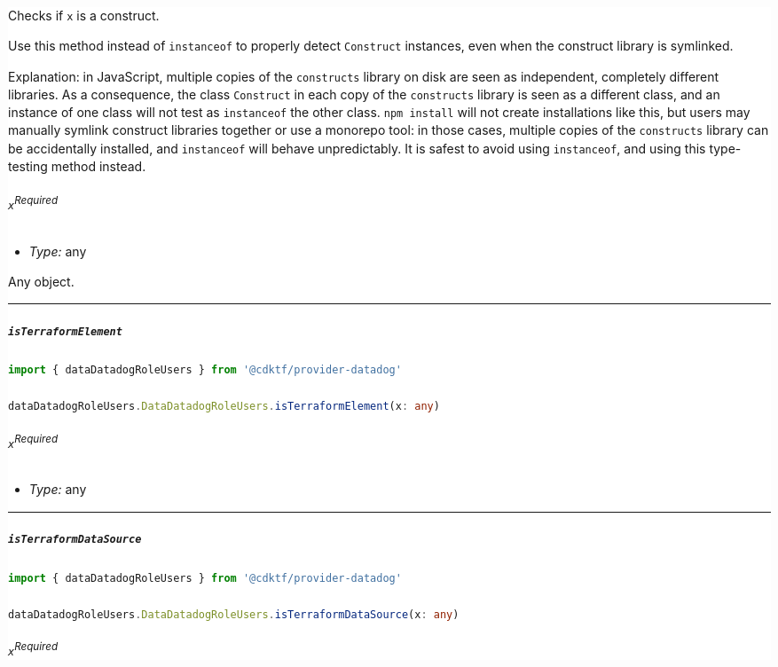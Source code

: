 Checks if `x` is a construct.

Use this method instead of `instanceof` to properly detect `Construct`
instances, even when the construct library is symlinked.

Explanation: in JavaScript, multiple copies of the `constructs` library on
disk are seen as independent, completely different libraries. As a
consequence, the class `Construct` in each copy of the `constructs` library
is seen as a different class, and an instance of one class will not test as
`instanceof` the other class. `npm install` will not create installations
like this, but users may manually symlink construct libraries together or
use a monorepo tool: in those cases, multiple copies of the `constructs`
library can be accidentally installed, and `instanceof` will behave
unpredictably. It is safest to avoid using `instanceof`, and using
this type-testing method instead.

###### `x`<sup>Required</sup> <a name="x" id="@cdktf/provider-datadog.dataDatadogRoleUsers.DataDatadogRoleUsers.isConstruct.parameter.x"></a>

- *Type:* any

Any object.

---

##### `isTerraformElement` <a name="isTerraformElement" id="@cdktf/provider-datadog.dataDatadogRoleUsers.DataDatadogRoleUsers.isTerraformElement"></a>

```typescript
import { dataDatadogRoleUsers } from '@cdktf/provider-datadog'

dataDatadogRoleUsers.DataDatadogRoleUsers.isTerraformElement(x: any)
```

###### `x`<sup>Required</sup> <a name="x" id="@cdktf/provider-datadog.dataDatadogRoleUsers.DataDatadogRoleUsers.isTerraformElement.parameter.x"></a>

- *Type:* any

---

##### `isTerraformDataSource` <a name="isTerraformDataSource" id="@cdktf/provider-datadog.dataDatadogRoleUsers.DataDatadogRoleUsers.isTerraformDataSource"></a>

```typescript
import { dataDatadogRoleUsers } from '@cdktf/provider-datadog'

dataDatadogRoleUsers.DataDatadogRoleUsers.isTerraformDataSource(x: any)
```

###### `x`<sup>Required</sup> <a name="x" id="@cdktf/provider-datadog.dataDatadogRoleUsers.DataDatadogRoleUsers.isTerraformDataSource.parameter.x"></a>

